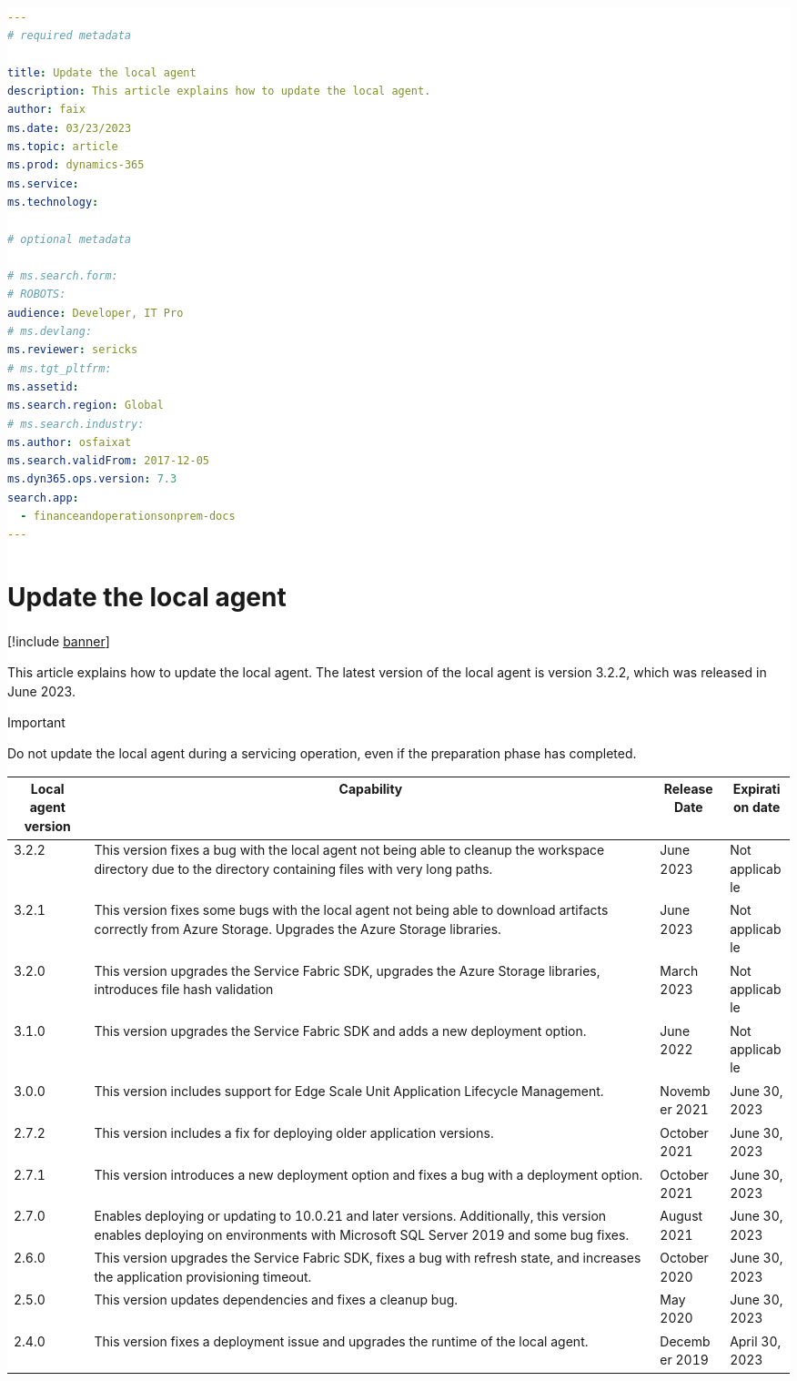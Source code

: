 ```yaml
---
# required metadata

title: Update the local agent
description: This article explains how to update the local agent.
author: faix
ms.date: 03/23/2023
ms.topic: article
ms.prod: dynamics-365
ms.service:
ms.technology:

# optional metadata

# ms.search.form: 
# ROBOTS: 
audience: Developer, IT Pro
# ms.devlang: 
ms.reviewer: sericks
# ms.tgt_pltfrm: 
ms.assetid: 
ms.search.region: Global
# ms.search.industry: 
ms.author: osfaixat
ms.search.validFrom: 2017-12-05
ms.dyn365.ops.version: 7.3
search.app:
  - financeandoperationsonprem-docs
---
```

# Update the local agent

[!include [banner](../includes/banner.md)]

This article explains how to update the local agent. The latest version of the local agent is version 3.2.2, which was released in June 2023.

> [!IMPORTANT]
> Do not update the local agent during a servicing operation, even if the preparation phase has completed. 

| Local agent version | Capability | Release Date | Expiration date |
|---------------------|------------|--------------|-----------------|
| 3.2.2               | This version fixes a bug with the local agent not being able to cleanup the workspace directory due to the directory containing files with very long paths. | June 2023 | Not applicable |
| 3.2.1               | This version fixes some bugs with the local agent not being able to download artifacts correctly from Azure Storage. Upgrades the Azure Storage libraries. | June 2023 | Not applicable |
| 3.2.0               | This version upgrades the Service Fabric SDK, upgrades the Azure Storage libraries, introduces file hash validation | March 2023 | Not applicable |
| 3.1.0               | This version upgrades the Service Fabric SDK and adds a new deployment option. |June 2022 | Not applicable |
| 3.0.0               | This version includes support for Edge Scale Unit Application Lifecycle Management. | November 2021 | June 30, 2023 |
| 2.7.2               | This version includes a fix for deploying older application versions. | October 2021 | June 30, 2023 |
| 2.7.1               | This version introduces a new deployment option and fixes a bug with a deployment option. | October 2021 | June 30, 2023 |
| 2.7.0               | Enables deploying or updating to 10.0.21 and later versions. Additionally, this version enables deploying on environments with Microsoft SQL Server 2019 and some bug fixes. | August 2021 | June 30, 2023 |
| 2.6.0               | This version upgrades the Service Fabric SDK, fixes a bug with refresh state, and increases the application provisioning timeout. | October 2020 | June 30, 2023 |
| 2.5.0               | This version updates dependencies and fixes a cleanup bug. | May 2020 | June 30, 2023 |
| 2.4.0               | This version fixes a deployment issue and upgrades the runtime of the local agent. | December 2019 | April 30, 2023 |